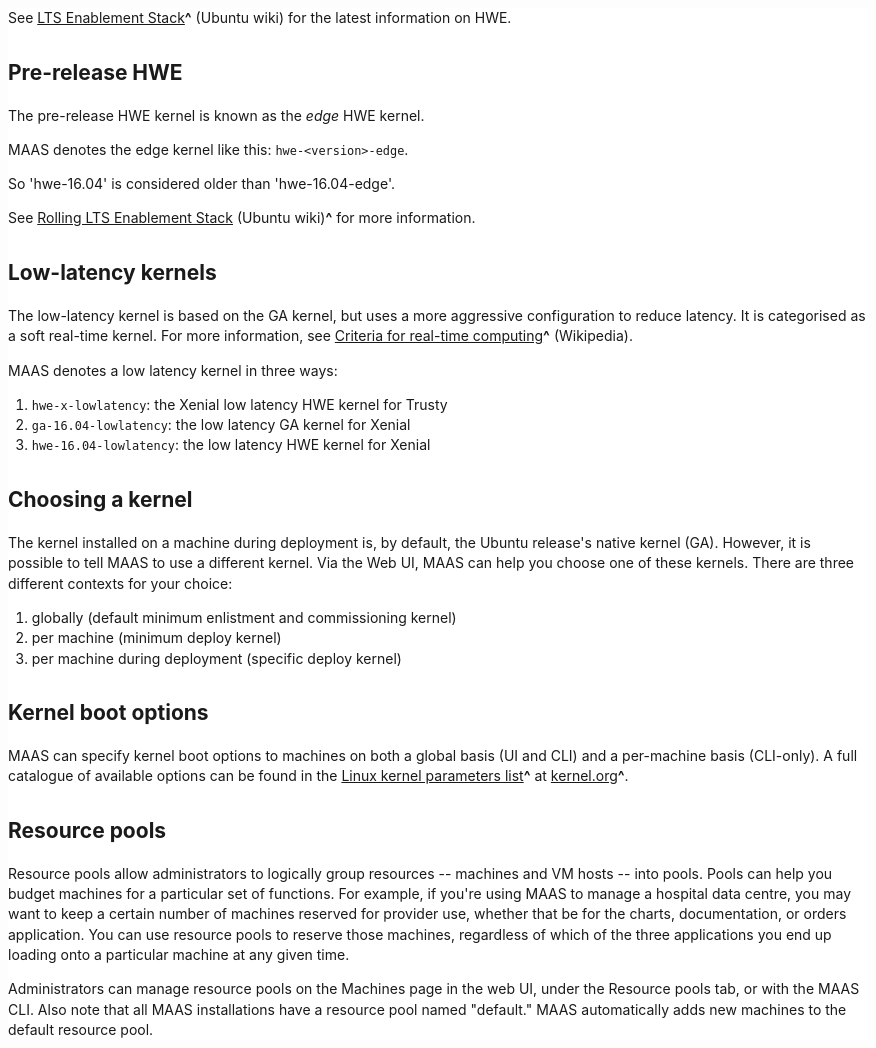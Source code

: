 See [LTS Enablement Stack](https://wiki.ubuntu.com/Kernel/LTSEnablementStack)**^** (Ubuntu wiki) for the latest information on HWE.

## Pre-release HWE 

The pre-release HWE kernel is known as the *edge* HWE kernel.

MAAS denotes the edge kernel like this: `hwe-<version>-edge`.

So 'hwe-16.04' is considered older than 'hwe-16.04-edge'.

See [Rolling LTS Enablement Stack](https://wiki.ubuntu.com/Kernel/RollingLTSEnablementStack#hwe-16.04-edge) (Ubuntu wiki)**^** for more information.

## Low-latency kernels 

The low-latency kernel is based on the GA kernel, but uses a more aggressive configuration to reduce latency. It is categorised as a soft real-time kernel. For more information, see [Criteria for real-time computing](https://en.wikipedia.org/wiki/Real-time_computing#Criteria_for_real-time_computing)**^** (Wikipedia).

MAAS denotes a low latency kernel in three ways:

1.  `hwe-x-lowlatency`: the Xenial low latency HWE kernel for Trusty
2.  `ga-16.04-lowlatency`: the low latency GA kernel for Xenial
3.  `hwe-16.04-lowlatency`: the low latency HWE kernel for Xenial

## Choosing a kernel 

The kernel installed on a machine during deployment is, by default, the Ubuntu release's native kernel (GA). However, it is possible to tell MAAS to use a different kernel. Via the Web UI, MAAS can help you choose one of these kernels. There are three different contexts for your choice:

1.  globally (default minimum enlistment and commissioning kernel)
2.  per machine (minimum deploy kernel)
3.  per machine during deployment (specific deploy kernel)

## Kernel boot options 

MAAS can specify kernel boot options to machines on both a global basis (UI and CLI) and a per-machine basis (CLI-only). A full catalogue of available options can be found in the [Linux kernel parameters list](https://www.kernel.org/doc/html/latest/admin-guide/kernel-parameters.html)**^** at [kernel.org](https://www.kernel.org)**^**.

## Resource pools 

Resource pools allow administrators to logically group resources -- machines and VM hosts -- into pools. Pools can help you budget machines for a particular set of functions. For example, if you're using MAAS to manage a hospital data centre, you may want to keep a certain number of machines reserved for provider use, whether that be for the charts, documentation, or orders application. You can use resource pools to reserve those machines, regardless of which of the three applications you end up loading onto a particular machine at any given time.

Administrators can manage resource pools on the Machines page in the web UI, under the Resource pools tab, or with the MAAS CLI.  Also note that all MAAS installations have a resource pool named "default." MAAS automatically adds new machines to the default resource pool.